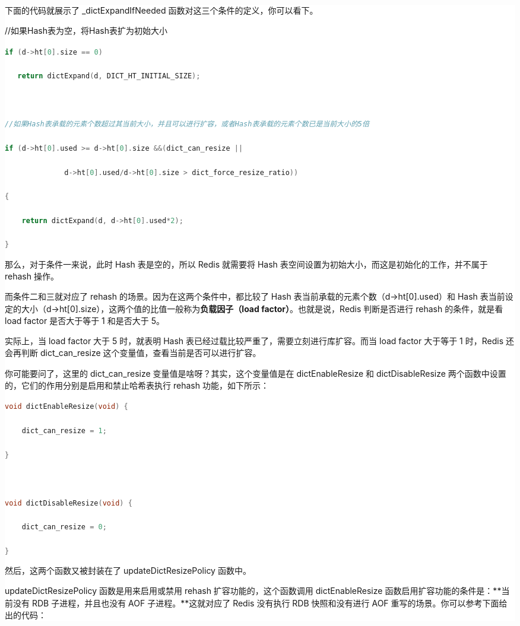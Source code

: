 下面的代码就展示了 _dictExpandIfNeeded 函数对这三个条件的定义，你可以看下。

//如果Hash表为空，将Hash表扩为初始大小

```c
if (d->ht[0].size == 0) 

   return dictExpand(d, DICT_HT_INITIAL_SIZE);

 

//如果Hash表承载的元素个数超过其当前大小，并且可以进行扩容，或者Hash表承载的元素个数已是当前大小的5倍

if (d->ht[0].used >= d->ht[0].size &&(dict_can_resize ||

              d->ht[0].used/d->ht[0].size > dict_force_resize_ratio))

{

    return dictExpand(d, d->ht[0].used*2);

}
```

那么，对于条件一来说，此时 Hash 表是空的，所以 Redis 就需要将 Hash 表空间设置为初始大小，而这是初始化的工作，并不属于 rehash 操作。

而条件二和三就对应了 rehash 的场景。因为在这两个条件中，都比较了 Hash 表当前承载的元素个数（d->ht[0].used）和 Hash 表当前设定的大小（d->ht[0].size），这两个值的比值一般称为**负载因子（load factor）**。也就是说，Redis 判断是否进行 rehash 的条件，就是看 load factor 是否大于等于 1 和是否大于 5。

实际上，当 load factor 大于 5 时，就表明 Hash 表已经过载比较严重了，需要立刻进行库扩容。而当 load factor 大于等于 1 时，Redis 还会再判断 dict_can_resize 这个变量值，查看当前是否可以进行扩容。

你可能要问了，这里的 dict_can_resize 变量值是啥呀？其实，这个变量值是在 dictEnableResize 和 dictDisableResize 两个函数中设置的，它们的作用分别是启用和禁止哈希表执行 rehash 功能，如下所示：

```c
void dictEnableResize(void) {

    dict_can_resize = 1;

}

 

void dictDisableResize(void) {

    dict_can_resize = 0;

}
```

然后，这两个函数又被封装在了 updateDictResizePolicy 函数中。

updateDictResizePolicy 函数是用来启用或禁用 rehash 扩容功能的，这个函数调用 dictEnableResize 函数启用扩容功能的条件是：**当前没有 RDB 子进程，并且也没有 AOF 子进程。**这就对应了 Redis 没有执行 RDB 快照和没有进行 AOF 重写的场景。你可以参考下面给出的代码：
